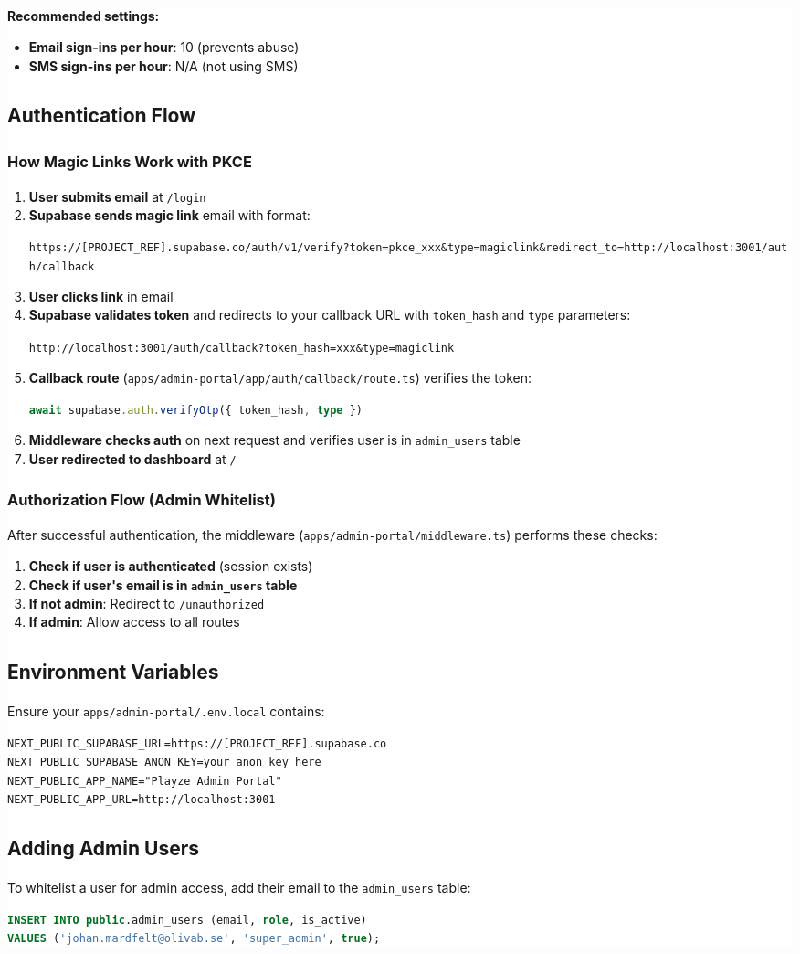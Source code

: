 **Recommended settings:**
- **Email sign-ins per hour**: 10 (prevents abuse)
- **SMS sign-ins per hour**: N/A (not using SMS)

## Authentication Flow

### How Magic Links Work with PKCE

1. **User submits email** at `/login`
2. **Supabase sends magic link** email with format:
   ```
   https://[PROJECT_REF].supabase.co/auth/v1/verify?token=pkce_xxx&type=magiclink&redirect_to=http://localhost:3001/auth/callback
   ```
3. **User clicks link** in email
4. **Supabase validates token** and redirects to your callback URL with `token_hash` and `type` parameters:
   ```
   http://localhost:3001/auth/callback?token_hash=xxx&type=magiclink
   ```
5. **Callback route** (`apps/admin-portal/app/auth/callback/route.ts`) verifies the token:
   ```typescript
   await supabase.auth.verifyOtp({ token_hash, type })
   ```
6. **Middleware checks auth** on next request and verifies user is in `admin_users` table
7. **User redirected to dashboard** at `/`

### Authorization Flow (Admin Whitelist)

After successful authentication, the middleware (`apps/admin-portal/middleware.ts`) performs these checks:

1. **Check if user is authenticated** (session exists)
2. **Check if user's email is in `admin_users` table**
3. **If not admin**: Redirect to `/unauthorized`
4. **If admin**: Allow access to all routes

## Environment Variables

Ensure your `apps/admin-portal/.env.local` contains:

```env
NEXT_PUBLIC_SUPABASE_URL=https://[PROJECT_REF].supabase.co
NEXT_PUBLIC_SUPABASE_ANON_KEY=your_anon_key_here
NEXT_PUBLIC_APP_NAME="Playze Admin Portal"
NEXT_PUBLIC_APP_URL=http://localhost:3001
```

## Adding Admin Users

To whitelist a user for admin access, add their email to the `admin_users` table:

```sql
INSERT INTO public.admin_users (email, role, is_active)
VALUES ('johan.mardfelt@olivab.se', 'super_admin', true);
```
